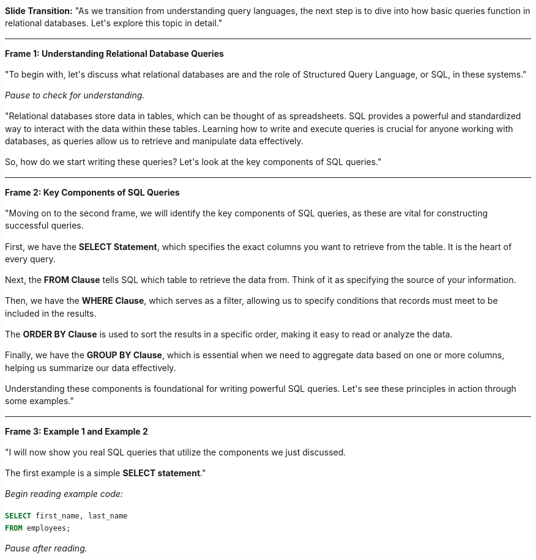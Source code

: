 
**Slide Transition:**
"As we transition from understanding query languages, the next step is to dive into how basic queries function in relational databases. Let's explore this topic in detail."

---

**Frame 1: Understanding Relational Database Queries**

"To begin with, let's discuss what relational databases are and the role of Structured Query Language, or SQL, in these systems."

*Pause to check for understanding.*

"Relational databases store data in tables, which can be thought of as spreadsheets. SQL provides a powerful and standardized way to interact with the data within these tables. Learning how to write and execute queries is crucial for anyone working with databases, as queries allow us to retrieve and manipulate data effectively.

So, how do we start writing these queries? Let's look at the key components of SQL queries."

---

**Frame 2: Key Components of SQL Queries**

"Moving on to the second frame, we will identify the key components of SQL queries, as these are vital for constructing successful queries.

First, we have the **SELECT Statement**, which specifies the exact columns you want to retrieve from the table. It is the heart of every query. 

Next, the **FROM Clause** tells SQL which table to retrieve the data from. Think of it as specifying the source of your information.

Then, we have the **WHERE Clause**, which serves as a filter, allowing us to specify conditions that records must meet to be included in the results. 

The **ORDER BY Clause** is used to sort the results in a specific order, making it easy to read or analyze the data.

Finally, we have the **GROUP BY Clause**, which is essential when we need to aggregate data based on one or more columns, helping us summarize our data effectively.

Understanding these components is foundational for writing powerful SQL queries. Let's see these principles in action through some examples."

---

**Frame 3: Example 1 and Example 2**

"I will now show you real SQL queries that utilize the components we just discussed. 

The first example is a simple **SELECT statement**."

*Begin reading example code:*
```sql
SELECT first_name, last_name
FROM employees;
```
*Pause after reading.*
